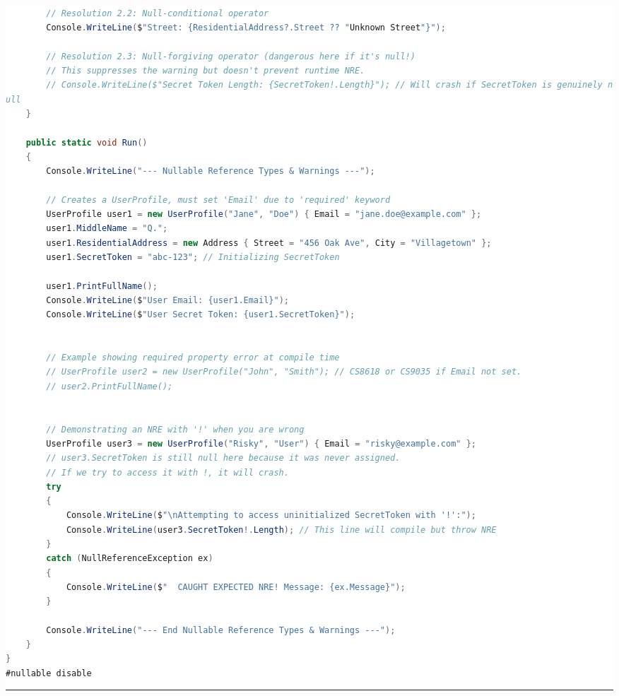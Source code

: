 ```csharp
        // Resolution 2.2: Null-conditional operator
        Console.WriteLine($"Street: {ResidentialAddress?.Street ?? "Unknown Street"}");

        // Resolution 2.3: Null-forgiving operator (dangerous here if it's null!)
        // This suppresses the warning but doesn't prevent runtime NRE.
        // Console.WriteLine($"Secret Token Length: {SecretToken!.Length}"); // Will crash if SecretToken is genuinely null
    }

    public static void Run()
    {
        Console.WriteLine("--- Nullable Reference Types & Warnings ---");

        // Creates a UserProfile, must set 'Email' due to 'required' keyword
        UserProfile user1 = new UserProfile("Jane", "Doe") { Email = "jane.doe@example.com" };
        user1.MiddleName = "Q.";
        user1.ResidentialAddress = new Address { Street = "456 Oak Ave", City = "Villagetown" };
        user1.SecretToken = "abc-123"; // Initializing SecretToken

        user1.PrintFullName();
        Console.WriteLine($"User Email: {user1.Email}");
        Console.WriteLine($"User Secret Token: {user1.SecretToken}");


        // Example showing required property error at compile time
        // UserProfile user2 = new UserProfile("John", "Smith"); // CS8618 or CS9035 if Email not set.
        // user2.PrintFullName();


        // Demonstrating an NRE with '!' when you are wrong
        UserProfile user3 = new UserProfile("Risky", "User") { Email = "risky@example.com" };
        // user3.SecretToken is still null here because it was never assigned.
        // If we try to access it with !, it will crash.
        try
        {
            Console.WriteLine($"\nAttempting to access uninitialized SecretToken with '!':");
            Console.WriteLine(user3.SecretToken!.Length); // This line will compile but throw NRE
        }
        catch (NullReferenceException ex)
        {
            Console.WriteLine($"  CAUGHT EXPECTED NRE! Message: {ex.Message}");
        }

        Console.WriteLine("--- End Nullable Reference Types & Warnings ---");
    }
}
#nullable disable
```

-----
